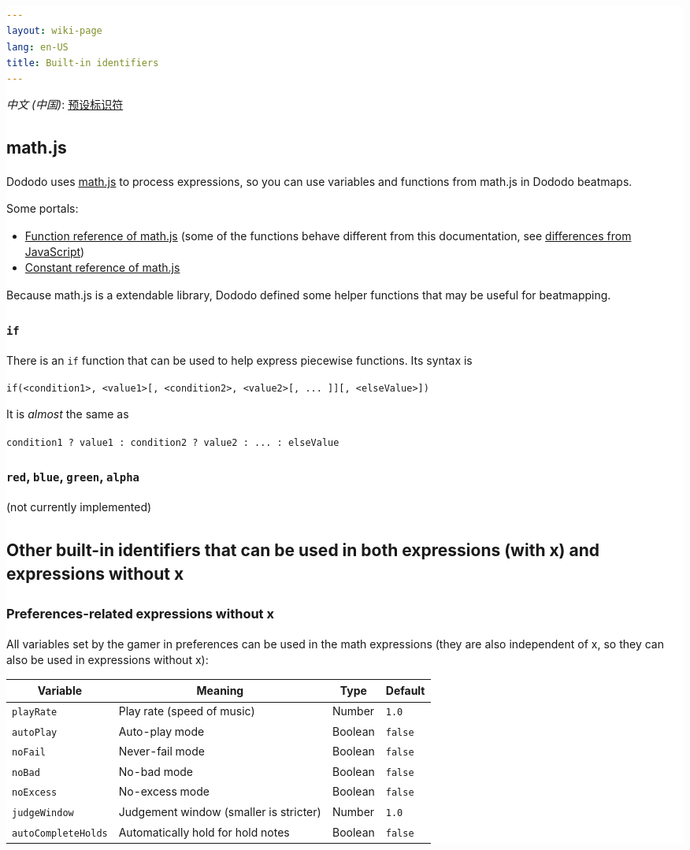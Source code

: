 ```yaml
---
layout: wiki-page
lang: en-US
title: Built-in identifiers
---
```


*中文 (中国)*: [预设标识符](built-in-identifiers-zh-cn)

## math.js

Dododo uses [math.js](https://mathjs.org/) to process expressions,
so you can use variables and functions from math.js in Dododo beatmaps.

Some portals:

- [Function reference of math.js](https://mathjs.org/docs/reference/functions.html)
(some of the functions behave different from this documentation,
see [differences from JavaScript](https://mathjs.org/docs/expressions/syntax.html#differences-from-javascript))
- [Constant reference of math.js](https://mathjs.org/docs/reference/constants.html)

Because math.js is a extendable library,
Dododo defined some helper functions that may be useful for beatmapping.

### `if`

There is an `if` function that can be used to help express piecewise functions.
Its syntax is

```text
if(<condition1>, <value1>[, <condition2>, <value2>[, ... ]][, <elseValue>])
```

It is *almost* the same as

```text
condition1 ? value1 : condition2 ? value2 : ... : elseValue
```

### `red`, `blue`, `green`, `alpha`

(not currently implemented)



## Other built-in identifiers that can be used in both expressions (with x) and expressions without x

### Preferences-related expressions without x

All variables set by the gamer in preferences can be used in the math expressions
(they are also independent of x, so they can also be used in expressions without x):

| Variable                 | Meaning                                      | Type     | Default                                     |
|--------------------------|----------------------------------------------|----------|---------------------------------------------|
| `playRate`               | Play rate (speed of music)                   | Number   | `1.0`                                       |
| `autoPlay`               | Auto-play mode                              | Boolean  | `false`                                     |
| `noFail` | Never-fail mode | Boolean | `false` |
| `noBad`                  | No-bad mode                                  | Boolean  | `false`                                     |
| `noExcess`               | No-excess mode                               | Boolean  | `false`                                     |
| `judgeWindow`            | Judgement window (smaller is stricter)           | Number   | `1.0`                                       |
| `autoCompleteHolds`      | Automatically hold for hold notes            | Boolean  | `false`                                     |